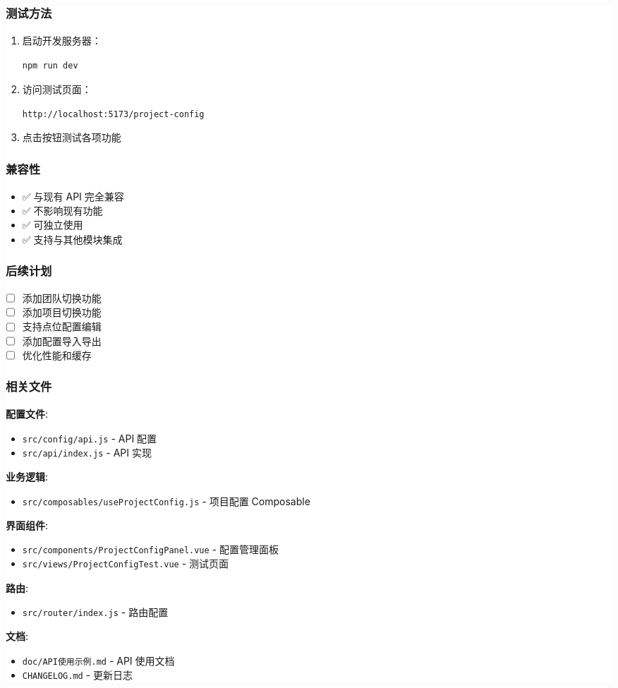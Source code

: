 
### 测试方法

1. 启动开发服务器：
   ```bash
   npm run dev
   ```

2. 访问测试页面：
   ```
   http://localhost:5173/project-config
   ```

3. 点击按钮测试各项功能

### 兼容性

- ✅ 与现有 API 完全兼容
- ✅ 不影响现有功能
- ✅ 可独立使用
- ✅ 支持与其他模块集成

### 后续计划

- [ ] 添加团队切换功能
- [ ] 添加项目切换功能
- [ ] 支持点位配置编辑
- [ ] 添加配置导入导出
- [ ] 优化性能和缓存

### 相关文件

**配置文件**:
- `src/config/api.js` - API 配置
- `src/api/index.js` - API 实现

**业务逻辑**:
- `src/composables/useProjectConfig.js` - 项目配置 Composable

**界面组件**:
- `src/components/ProjectConfigPanel.vue` - 配置管理面板
- `src/views/ProjectConfigTest.vue` - 测试页面

**路由**:
- `src/router/index.js` - 路由配置

**文档**:
- `doc/API使用示例.md` - API 使用文档
- `CHANGELOG.md` - 更新日志

